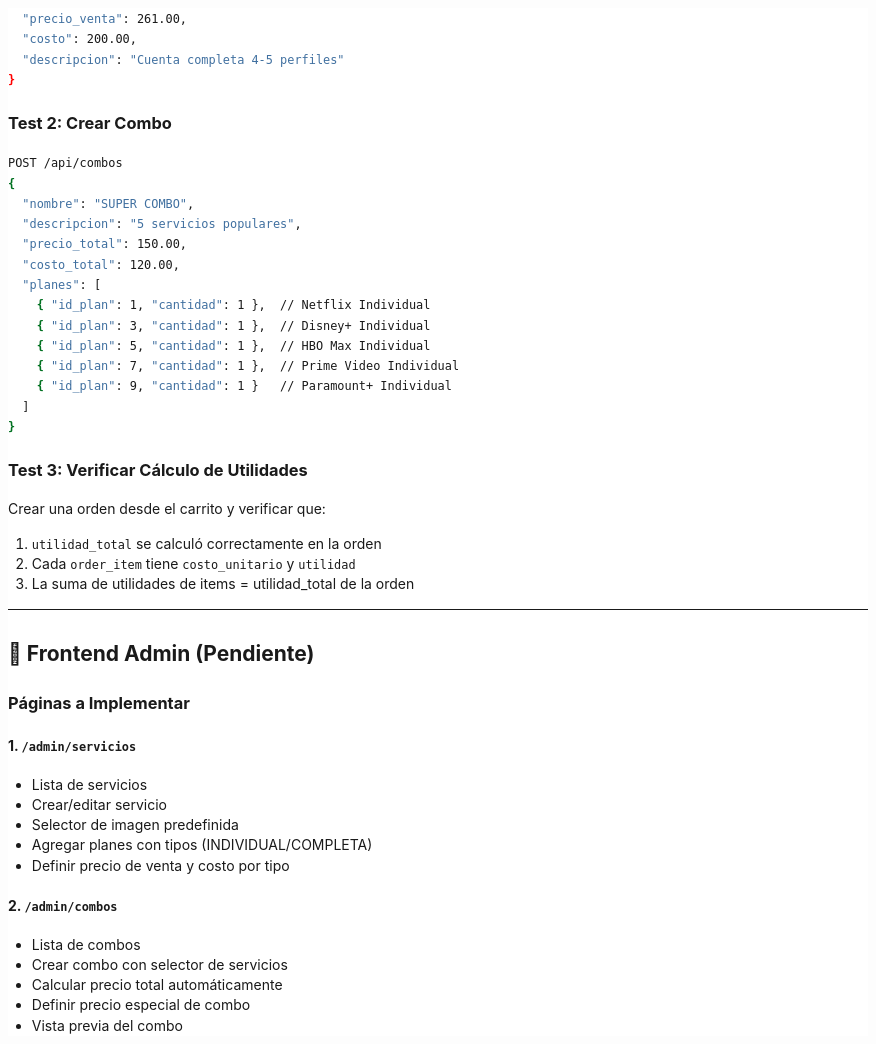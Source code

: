```bash
  "precio_venta": 261.00,
  "costo": 200.00,
  "descripcion": "Cuenta completa 4-5 perfiles"
}
```

### Test 2: Crear Combo

```bash
POST /api/combos
{
  "nombre": "SUPER COMBO",
  "descripcion": "5 servicios populares",
  "precio_total": 150.00,
  "costo_total": 120.00,
  "planes": [
    { "id_plan": 1, "cantidad": 1 },  // Netflix Individual
    { "id_plan": 3, "cantidad": 1 },  // Disney+ Individual
    { "id_plan": 5, "cantidad": 1 },  // HBO Max Individual
    { "id_plan": 7, "cantidad": 1 },  // Prime Video Individual
    { "id_plan": 9, "cantidad": 1 }   // Paramount+ Individual
  ]
}
```

### Test 3: Verificar Cálculo de Utilidades

Crear una orden desde el carrito y verificar que:
1. `utilidad_total` se calculó correctamente en la orden
2. Cada `order_item` tiene `costo_unitario` y `utilidad`
3. La suma de utilidades de items = utilidad_total de la orden

---

## 📱 Frontend Admin (Pendiente)

### Páginas a Implementar

#### 1. `/admin/servicios`
- Lista de servicios
- Crear/editar servicio
- Selector de imagen predefinida
- Agregar planes con tipos (INDIVIDUAL/COMPLETA)
- Definir precio de venta y costo por tipo

#### 2. `/admin/combos`
- Lista de combos
- Crear combo con selector de servicios
- Calcular precio total automáticamente
- Definir precio especial de combo
- Vista previa del combo
